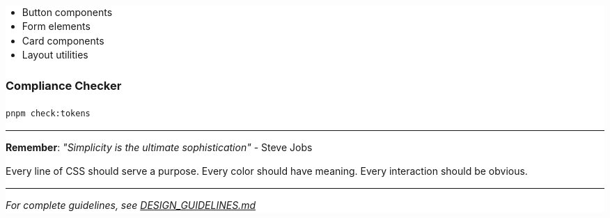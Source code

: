 - Button components
- Form elements
- Card components
- Layout utilities

### **Compliance Checker**

```bash
pnpm check:tokens
```

---

**Remember**: _"Simplicity is the ultimate sophistication"_ - Steve Jobs

Every line of CSS should serve a purpose. Every color should have meaning. Every interaction should
be obvious.

---

_For complete guidelines, see [DESIGN_GUIDELINES.md](./DESIGN_GUIDELINES.md)_
